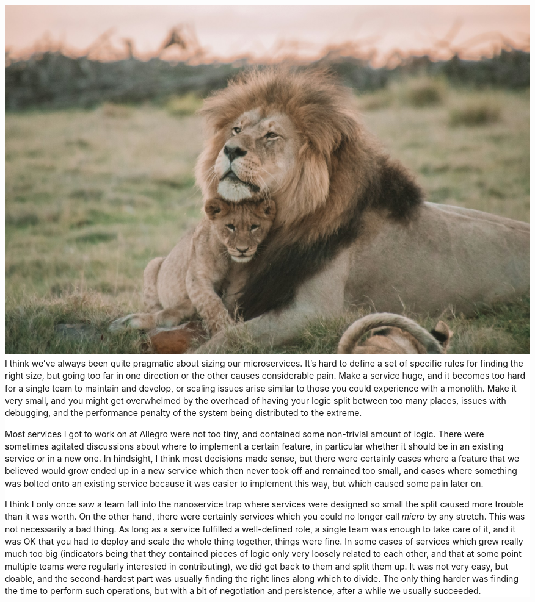 <img src="/assets/img/articles/2024-04-12-ten-years-microservices/brianna-r-_-54wJzpH6Q-unsplash.jpg" alt="Adult lion with cub" class="small-image-right" />
I think we’ve always been quite pragmatic about sizing our microservices. It’s hard to define a set of specific rules for finding the right size, but going
too far in one direction or the other causes considerable pain. Make a service huge, and it becomes too hard for a single team to maintain and develop, or
scaling issues arise similar to those you could experience with a monolith. Make it very small, and you might get overwhelmed by the overhead of having your
logic split between too many places, issues with debugging, and the performance penalty of the system being distributed to the extreme.

Most services I got to work on at Allegro were not too tiny, and contained some non-trivial amount of logic. There were sometimes agitated discussions about
where to implement a certain feature, in particular whether it should be in an existing service or in a new one. In hindsight, I think most decisions made
sense, but there were certainly cases where a feature that we believed would grow ended up in a new service which then never took off and remained too small,
and cases where something was bolted onto an existing service because it was easier to implement this way, but which caused some pain later on.

I think I only once saw a team fall into the nanoservice trap where services were designed so small the split caused more trouble than it was worth. On the
other hand, there were certainly services which you could no longer call _micro_ by any stretch. This was not necessarily a bad thing. As long as a service
fulfilled a well-defined role, a single team was enough to take care of it, and it was OK that you had to deploy and scale the whole thing together, things
were fine. In some cases of services which grew really much too big (indicators being that they contained pieces of logic only very loosely related to each
other, and that at some point multiple teams were regularly interested in contributing), we did get back to them and split them up. It was not very easy,
but doable, and the second-hardest part was usually finding the right lines along which to divide. The only thing harder was finding the time to perform
such operations, but with a bit of negotiation and persistence, after a while we usually succeeded.
